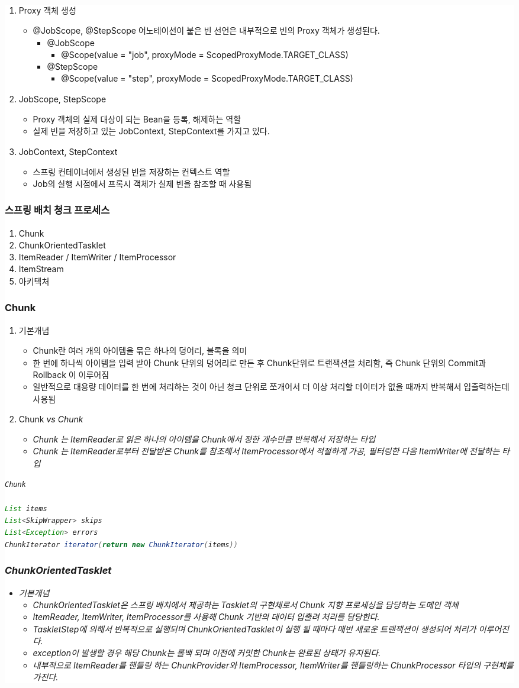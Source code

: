
1. Proxy 객체 생성
    - @JobScope, @StepScope 어노테이션이 붙은 빈 선언은 내부적으로 빈의 Proxy 객체가 생성된다.
      - @JobScope
        - @Scope(value = "job", proxyMode = ScopedProxyMode.TARGET_CLASS)
      - @StepScope
          - @Scope(value = "step", proxyMode = ScopedProxyMode.TARGET_CLASS)

2. JobScope, StepScope
    - Proxy 객체의 실제 대상이 되는 Bean을 등록, 해제하는 역할
    - 실제 빈을 저장하고 있는 JobContext, StepContext를 가지고 있다.

3. JobContext, StepContext
    - 스프링 컨테이너에서 생성된 빈을 저장하는 컨텍스트 역할 
    - Job의 실행 시점에서 프록시 객체가 실제 빈을 참조할 때 사용됨


### 스프링 배치 청크 프로세스

1. Chunk
2. ChunkOrientedTasklet
3. ItemReader / ItemWriter / ItemProcessor
4. ItemStream
5. 아키텍처

### Chunk
1. 기본개념
    - Chunk란 여러 개의 아이템을 묶은 하나의 덩어리, 블록을 의미
    - 한 번에 하나씩 아이템을 입력 받아 Chunk 단위의 덩어리로 만든 후 Chunk단위로 트랜잭션을 처리함, 즉 Chunk 단위의 Commit과 Rollback 이 이루어짐
    - 일반적으로 대용량 데이터를 한 번에 처리하는 것이 아닌 청크 단위로 쪼개어서 더 이상 처리할 데이터가 없을 때까지 반복해서 입출력하는데 사용됨


2. Chunk<I> vs Chunk<O>
    - Chunk<I> 는 ItemReader로 읽은 하나의 아이템을 Chunk에서 정한 개수만큼 반복해서 저장하는 타입
    - Chunk<O> 는 ItemReader로부터 전달받은 Chunk<I>를 참조해서 ItemProcessor에서 적절하게 가공, 필터링한 다음 ItemWriter에 전달하는 타입


```java
Chunk

List items
List<SkipWrapper> skips
List<Exception> errors
ChunkIterator iterator(return new ChunkIterator(items))

```

### ChunkOrientedTasklet

- 기본개념
    - ChunkOrientedTasklet은 스프링 배치에서 제공하는 Tasklet의 구현체로서 Chunk 지향 프로세싱을 담당하는 도메인 객체
    - ItemReader, ItemWriter, ItemProcessor를 사용해 Chunk 기반의 데이터 입출려 처리를 담당한다.
    - TaskletStep에 의해서 반복적으로 실행되며 ChunkOrientedTasklet이 실행 될 때마다 매번 새로운 트랜잭션이 생성되어 처리가 이루어진다.
    - exception이 발생할 경우 해당 Chunk는 롤백 되며 이전에 커밋한 Chunk는 완료된 상태가 유지된다.
    - 내부적으로 ItemReader를 핸들링 하는 ChunkProvider와 ItemProcessor, ItemWriter를 핸들링하는 ChunkProcessor 타입의 구현체를 가진다.
